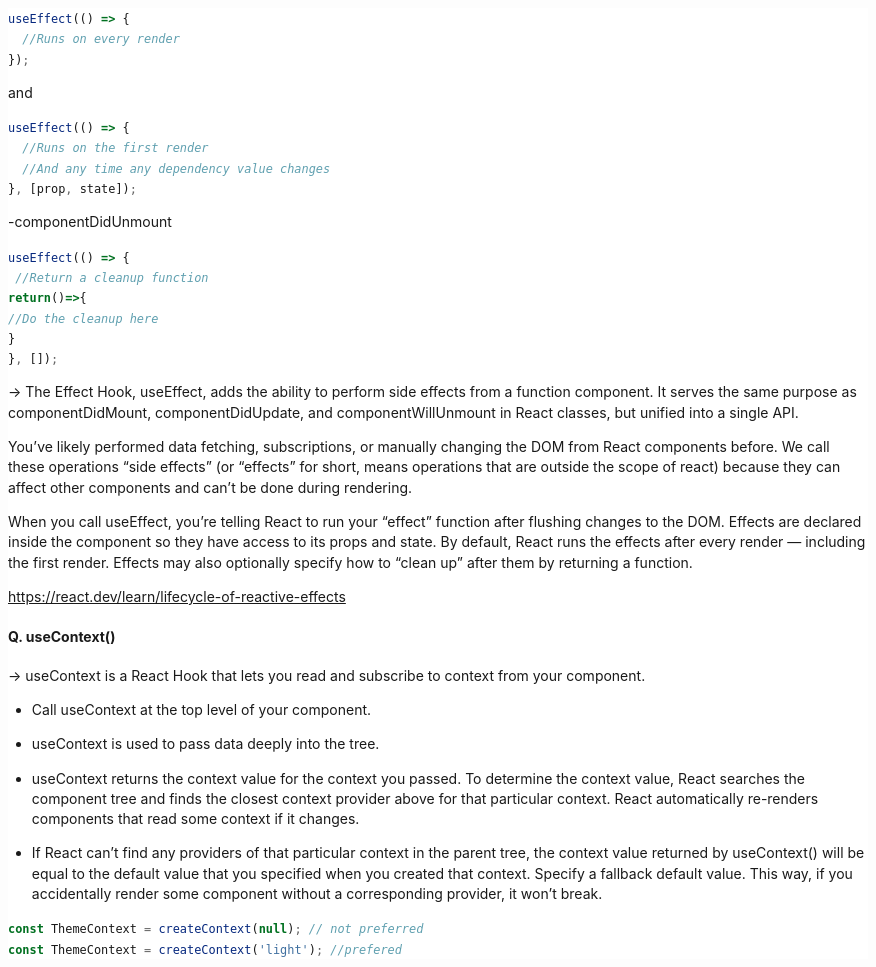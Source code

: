 
```javascript
useEffect(() => {
  //Runs on every render
});
```


and


```javascript
useEffect(() => {
  //Runs on the first render
  //And any time any dependency value changes
}, [prop, state]);
```


-componentDidUnmount


```javascript
useEffect(() => {
 //Return a cleanup function
return()=>{
//Do the cleanup here
}
}, []);
```


-> The Effect Hook, useEffect, adds the ability to perform side effects from a function component. It serves the same purpose as componentDidMount, componentDidUpdate, and componentWillUnmount in React classes, but unified into a single API. 

You’ve likely performed data fetching, subscriptions, or manually changing the DOM from React components before. We call these operations “side effects” (or “effects” for short, means operations that are outside the scope of react) because they can affect other components and can’t be done during rendering.

When you call useEffect, you’re telling React to run your “effect” function after flushing changes to the DOM. Effects are declared inside the component so they have access to its props and state. By default, React runs the effects after every render — including the first render. Effects may also optionally specify how to “clean up” after them by returning a function.

https://react.dev/learn/lifecycle-of-reactive-effects

#### Q. useContext()

-> useContext is a React Hook that lets you read and subscribe to context from your component. 
- Call useContext at the top level of your component.

- useContext is used to pass data deeply into the tree.

- useContext returns the context value for the context you passed. To determine the context value, React searches the component tree and finds the closest context provider above for that particular context. React automatically re-renders components that read some context if it changes.

- If React can’t find any providers of that particular context in the parent tree, the context value returned by useContext() will be equal to the default value that you specified when you created that context.
Specify a fallback default value. This way, if you accidentally render some component without a corresponding provider, it won’t break.
```javascript
const ThemeContext = createContext(null); // not preferred
const ThemeContext = createContext('light'); //prefered
```
